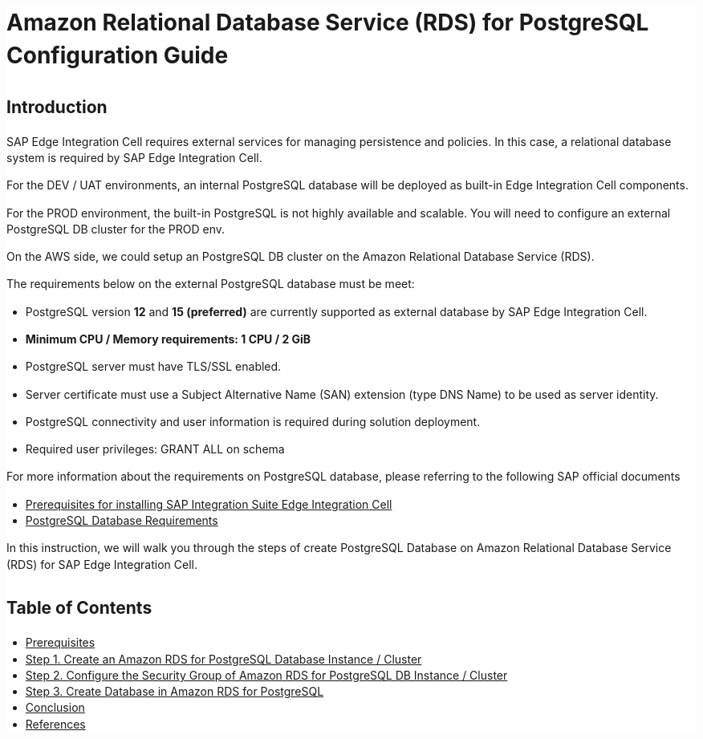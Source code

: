 # Amazon Relational Database Service (RDS) for PostgreSQL Configuration Guide

## Introduction

SAP Edge Integration Cell requires external services for managing persistence and policies. In this case, a relational database system is required by SAP Edge Integration Cell.

For the DEV / UAT environments, an internal PostgreSQL database will be deployed as built-in Edge Integration Cell components.

For the PROD environment, the built-in PostgreSQL is not highly available and scalable. You will need to configure an external PostgreSQL DB cluster for the PROD env.

On the AWS side, we could setup an PostgreSQL DB cluster on the Amazon Relational Database Service (RDS).

The requirements below on the external PostgreSQL database must be meet:

- PostgreSQL version **12** and **15 (preferred)** are currently supported as external database by SAP Edge Integration Cell.

- **Minimum CPU / Memory requirements: 1 CPU / 2 GiB**

- PostgreSQL server must have TLS/SSL enabled.

- Server certificate must use a Subject Alternative Name (SAN) extension (type DNS Name) to be used as server identity.

- PostgreSQL connectivity and user information is required during solution deployment.

- Required user privileges: GRANT ALL on schema

For more information about the requirements on PostgreSQL database, please referring to the following SAP official documents

- [Prerequisites for installing SAP Integration Suite Edge Integration Cell](https://me.sap.com/notes/3247839)
- [PostgreSQL Database Requirements](https://help.sap.com/docs/integration-suite/sap-integration-suite/prepare-your-kubernetes-cluster)

In this instruction, we will walk you through the steps of create PostgreSQL Database on Amazon Relational Database Service (RDS) for SAP Edge Integration Cell.

## Table of Contents

- [Prerequisites](#prerequisites)
- [Step 1. Create an Amazon RDS for PostgreSQL Database Instance / Cluster](#step-1-create-an-amazon-rds-for-postgresql-database-instance--cluster)
- [Step 2. Configure the Security Group of Amazon RDS for PostgreSQL DB Instance / Cluster](#step-2-configure-the-security-group-of-amazon-rds-for-postgresql-db)
- [Step 3. Create Database in Amazon RDS for PostgreSQL](#step-3-create-database-in-amazon-rds-for-postgresql)
- [Conclusion](#conclusion)
- [References](#references)

